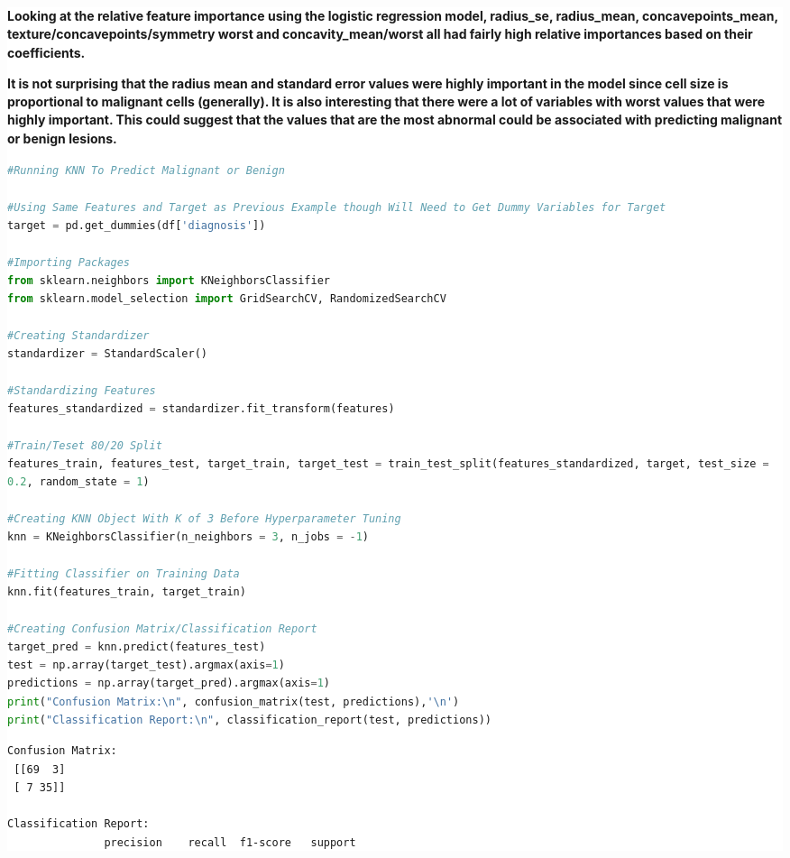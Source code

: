 

__Looking at the relative feature importance using the logistic regression model, radius_se, radius_mean, concavepoints_mean, texture/concavepoints/symmetry worst and concavity_mean/worst all had fairly high relative importances based on their coefficients.__

__It is not surprising that the radius mean and standard error values were highly important in the model since cell size is proportional to malignant cells (generally).  It is also interesting that there were a lot of variables with worst values that were highly important.  This could suggest that the values that are the most abnormal could be associated with predicting malignant or benign lesions.__


```python
#Running KNN To Predict Malignant or Benign

#Using Same Features and Target as Previous Example though Will Need to Get Dummy Variables for Target
target = pd.get_dummies(df['diagnosis'])

#Importing Packages
from sklearn.neighbors import KNeighborsClassifier
from sklearn.model_selection import GridSearchCV, RandomizedSearchCV

#Creating Standardizer
standardizer = StandardScaler()

#Standardizing Features
features_standardized = standardizer.fit_transform(features)

#Train/Teset 80/20 Split
features_train, features_test, target_train, target_test = train_test_split(features_standardized, target, test_size = 0.2, random_state = 1)

#Creating KNN Object With K of 3 Before Hyperparameter Tuning
knn = KNeighborsClassifier(n_neighbors = 3, n_jobs = -1)

#Fitting Classifier on Training Data
knn.fit(features_train, target_train)

#Creating Confusion Matrix/Classification Report
target_pred = knn.predict(features_test)
test = np.array(target_test).argmax(axis=1)
predictions = np.array(target_pred).argmax(axis=1)
print("Confusion Matrix:\n", confusion_matrix(test, predictions),'\n')
print("Classification Report:\n", classification_report(test, predictions))
```

    Confusion Matrix:
     [[69  3]
     [ 7 35]]

    Classification Report:
                   precision    recall  f1-score   support
